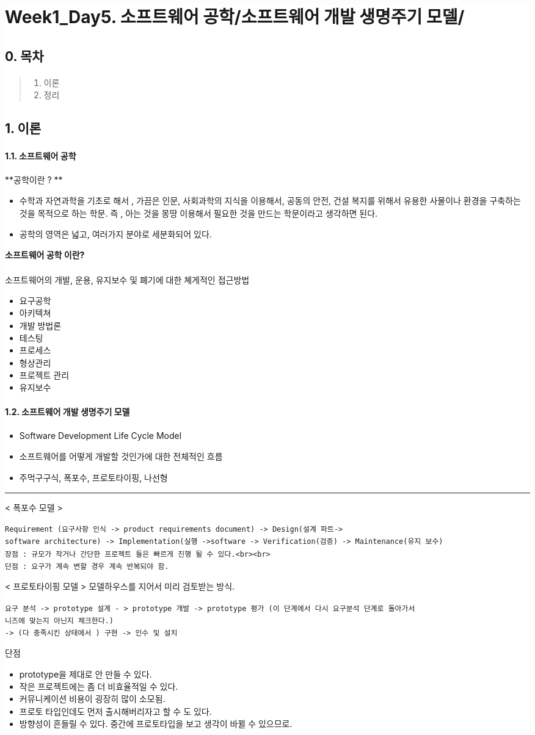 Week1_Day5. 소프트웨어 공학/소프트웨어 개발 생명주기 모델/
==

## 0. 목차
> 1. 이론
> 2. 정리

## 1. 이론
#### 1.1. 소프트웨어 공학
**공학이란 ? **

- 수학과 자연과학을 기초로 해서 , 가끔은 인문, 사회과학의 지식을 이용해서, 공동의 안전, 건설 복지를 위해서 유용한 사물이나 환경을 구축하는 것을 목적으로 하는 학문. 즉 , 아는 것을 몽땅 이용해서 필요한 것을 만드는 학문이라고 생각하면 된다.

- 공학의 영역은 넓고, 여러가지 분야로 세분화되어 있다.


**소프트웨어 공학 이란?**<br><br>
소프트웨어의 개발, 운용, 유지보수 및 폐기에 대한 쳬게적인 접근방법
- 요구공학
- 아키텍쳐
- 개발 방법론
- 테스팅
- 프로세스
- 형상관리
- 프로젝트 관리
- 유지보수

#### 1.2. 소프트웨어 개발 생명주기 모델

- Software Development Life Cycle Model

- 소프트웨어를 어떻게 개발할 것인가에 대한 전체적인 흐름
- 주먹구구식, 폭포수, 프로토타이핑, 나선형
---
< 폭포수 모델 >
```
Requirement (요구사항 인식 -> product requirements document) -> Design(설계 파트->
software architecture) -> Implementation(실행 ->software -> Verification(검증) -> Maintenance(유지 보수)
장점 : 규모가 작거나 간단한 프로젝트 들은 빠르게 진행 될 수 있다.<br><br>
단점 : 요구가 계속 변할 경우 계속 반복되야 함.
```

< 프로토타이핑 모델 >
모델하우스를 지어서 미리 검토받는 방식.

```
요구 분석 -> prototype 설계 - > prototype 개발 -> prototype 평가 (이 단계에서 다시 요구분석 단계로 돌아가서 
니즈에 맞는지 아닌지 체크한다.)
-> (다 충족시킨 상태에서 ) 구현 -> 인수 및 설치
```

단점 
- prototype을 제대로 안 만들 수 있다.
- 작은 프로젝트에는 좀 더 비효율적일 수 있다.
- 커뮤니케이션 비용이 굉장히 많이 소모됨.
- 프로토 타입인데도 먼저 출시해버리자고 할 수 도 있다.
- 방향성이 흔들릴 수 있다. 중간에 프로토타입을 보고 생각이 바뀔 수 있으므로.
